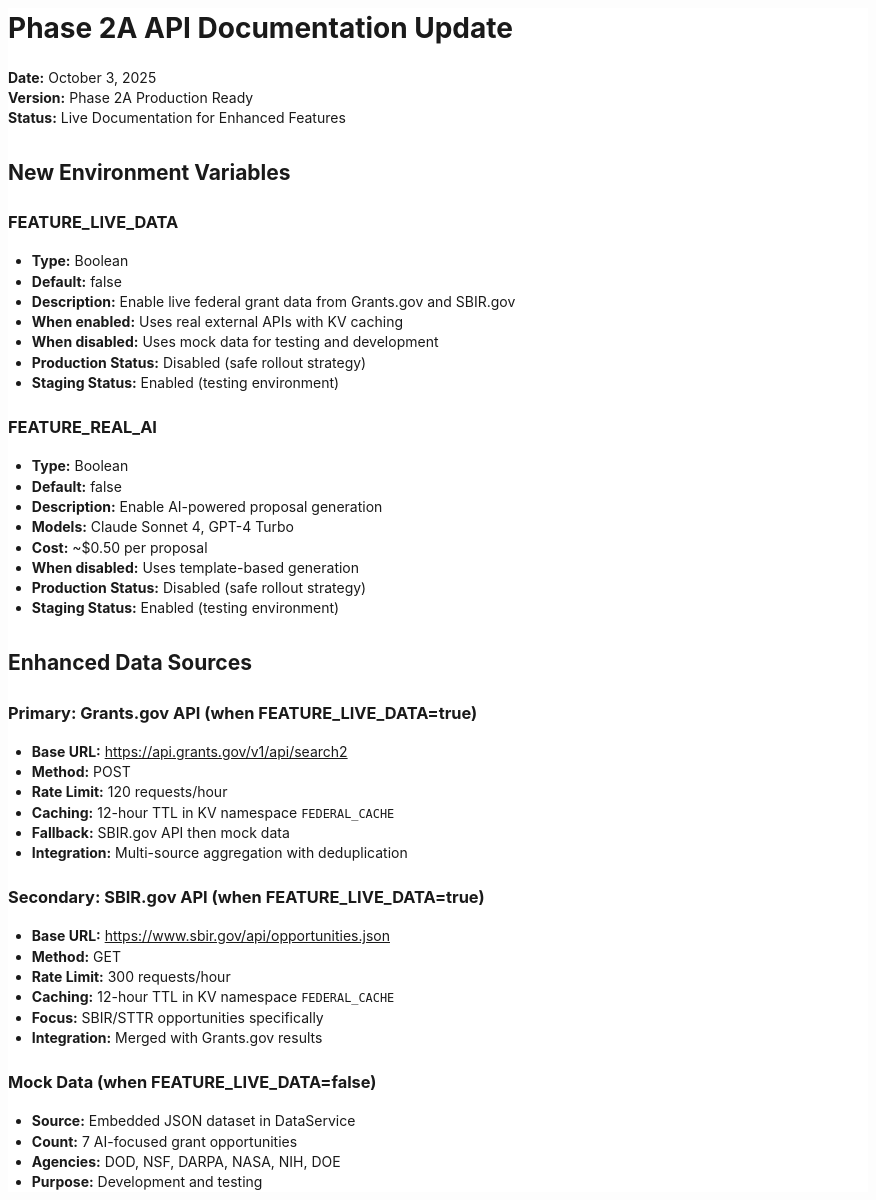 # Phase 2A API Documentation Update

**Date:** October 3, 2025  
**Version:** Phase 2A Production Ready  
**Status:** Live Documentation for Enhanced Features

## New Environment Variables

### FEATURE_LIVE_DATA
- **Type:** Boolean
- **Default:** false
- **Description:** Enable live federal grant data from Grants.gov and SBIR.gov
- **When enabled:** Uses real external APIs with KV caching
- **When disabled:** Uses mock data for testing and development
- **Production Status:** Disabled (safe rollout strategy)
- **Staging Status:** Enabled (testing environment)

### FEATURE_REAL_AI  
- **Type:** Boolean
- **Default:** false
- **Description:** Enable AI-powered proposal generation
- **Models:** Claude Sonnet 4, GPT-4 Turbo
- **Cost:** ~$0.50 per proposal
- **When disabled:** Uses template-based generation
- **Production Status:** Disabled (safe rollout strategy)
- **Staging Status:** Enabled (testing environment)

## Enhanced Data Sources

### Primary: Grants.gov API (when FEATURE_LIVE_DATA=true)
- **Base URL:** https://api.grants.gov/v1/api/search2
- **Method:** POST
- **Rate Limit:** 120 requests/hour
- **Caching:** 12-hour TTL in KV namespace `FEDERAL_CACHE`
- **Fallback:** SBIR.gov API then mock data
- **Integration:** Multi-source aggregation with deduplication

### Secondary: SBIR.gov API (when FEATURE_LIVE_DATA=true)
- **Base URL:** https://www.sbir.gov/api/opportunities.json  
- **Method:** GET
- **Rate Limit:** 300 requests/hour
- **Caching:** 12-hour TTL in KV namespace `FEDERAL_CACHE`
- **Focus:** SBIR/STTR opportunities specifically
- **Integration:** Merged with Grants.gov results

### Mock Data (when FEATURE_LIVE_DATA=false)
- **Source:** Embedded JSON dataset in DataService
- **Count:** 7 AI-focused grant opportunities
- **Agencies:** DOD, NSF, DARPA, NASA, NIH, DOE
- **Purpose:** Development and testing
